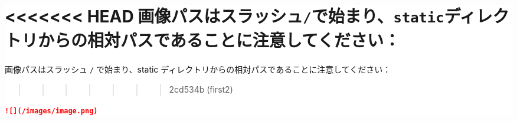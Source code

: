 <<<<<<< HEAD
画像パスはスラッシュ`/`で始まり、`static`ディレクトリからの相対パスであることに注意してください：
=======
画像パスはスラッシュ `/` で始まり、static ディレクトリからの相対パスであることに注意してください：
>>>>>>> 2cd534b (first2)

```markdown {filename="content/docs/my-page.md"}
![](/images/image.png)
```

[page-bundles]: https://gohugo.io/content-management/page-bundles/#leaf-bundles